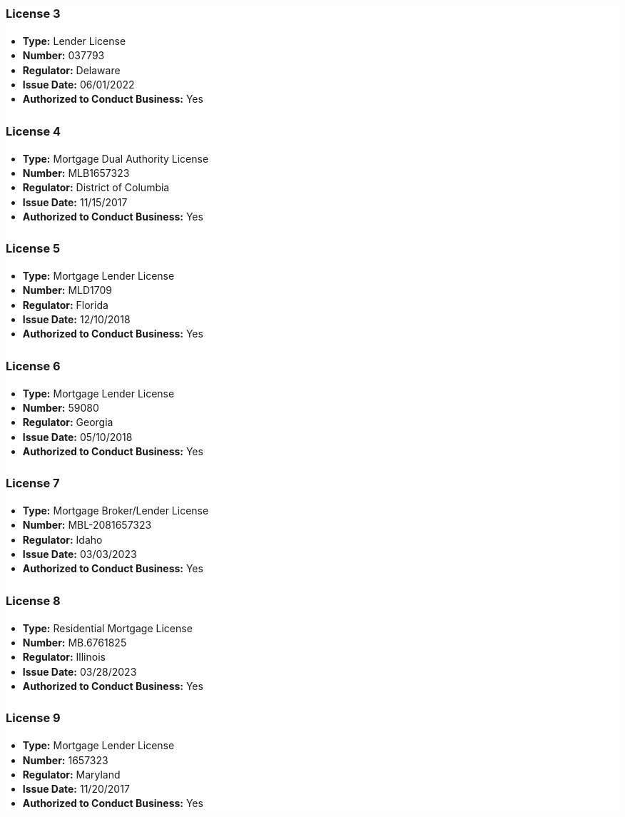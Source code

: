 ### License 3
- **Type:** Lender License
- **Number:** 037793
- **Regulator:** Delaware
- **Issue Date:** 06/01/2022
- **Authorized to Conduct Business:** Yes

### License 4
- **Type:** Mortgage Dual Authority License
- **Number:** MLB1657323
- **Regulator:** District of Columbia
- **Issue Date:** 11/15/2017
- **Authorized to Conduct Business:** Yes

### License 5
- **Type:** Mortgage Lender License
- **Number:** MLD1709
- **Regulator:** Florida
- **Issue Date:** 12/10/2018
- **Authorized to Conduct Business:** Yes

### License 6
- **Type:** Mortgage Lender License
- **Number:** 59080
- **Regulator:** Georgia
- **Issue Date:** 05/10/2018
- **Authorized to Conduct Business:** Yes

### License 7
- **Type:** Mortgage Broker/Lender License
- **Number:** MBL-2081657323
- **Regulator:** Idaho
- **Issue Date:** 03/03/2023
- **Authorized to Conduct Business:** Yes

### License 8
- **Type:** Residential Mortgage License
- **Number:** MB.6761825
- **Regulator:** Illinois
- **Issue Date:** 03/28/2023
- **Authorized to Conduct Business:** Yes

### License 9
- **Type:** Mortgage Lender License
- **Number:** 1657323
- **Regulator:** Maryland
- **Issue Date:** 11/20/2017
- **Authorized to Conduct Business:** Yes
